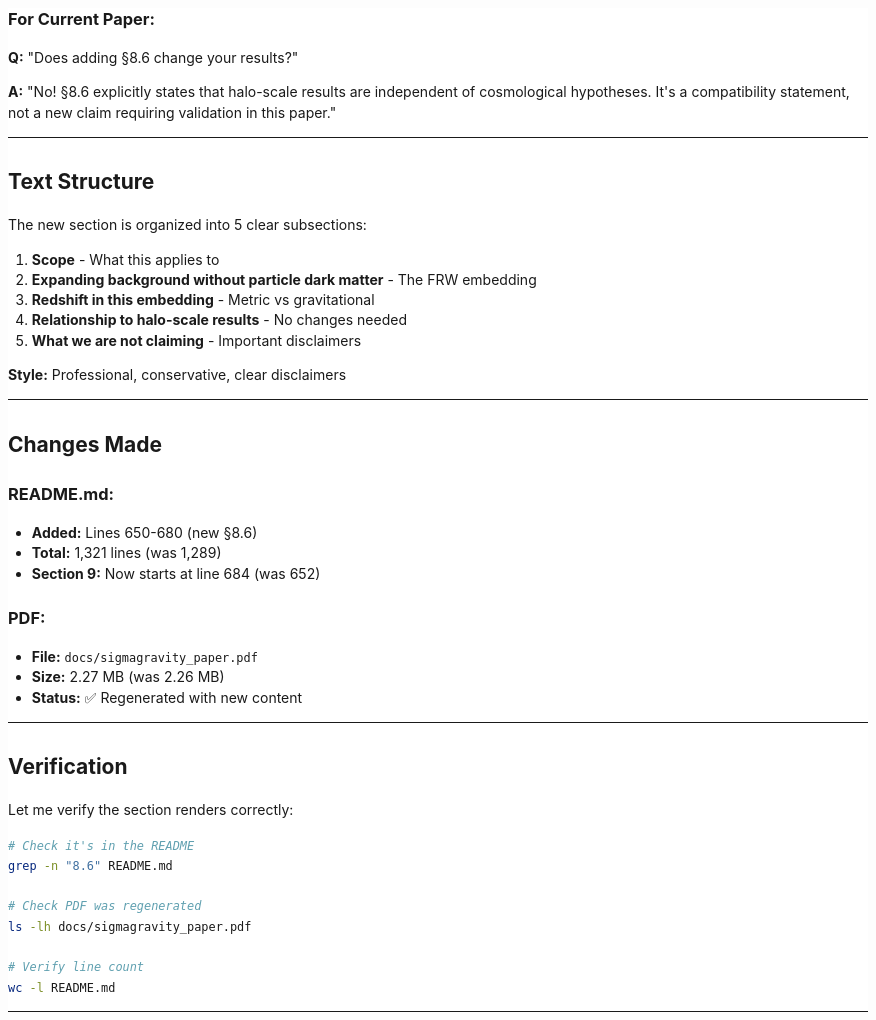 ### For Current Paper:

**Q:** "Does adding §8.6 change your results?"

**A:** "No! §8.6 explicitly states that halo-scale results are independent of cosmological hypotheses. It's a compatibility statement, not a new claim requiring validation in this paper."

---

## Text Structure

The new section is organized into 5 clear subsections:

1. **Scope** - What this applies to
2. **Expanding background without particle dark matter** - The FRW embedding
3. **Redshift in this embedding** - Metric vs gravitational
4. **Relationship to halo-scale results** - No changes needed
5. **What we are not claiming** - Important disclaimers

**Style:** Professional, conservative, clear disclaimers

---

## Changes Made

### README.md:
- **Added:** Lines 650-680 (new §8.6)
- **Total:** 1,321 lines (was 1,289)
- **Section 9:** Now starts at line 684 (was 652)

### PDF:
- **File:** `docs/sigmagravity_paper.pdf`
- **Size:** 2.27 MB (was 2.26 MB)
- **Status:** ✅ Regenerated with new content

---

## Verification

Let me verify the section renders correctly:

```bash
# Check it's in the README
grep -n "8.6" README.md

# Check PDF was regenerated
ls -lh docs/sigmagravity_paper.pdf

# Verify line count
wc -l README.md
```

---
